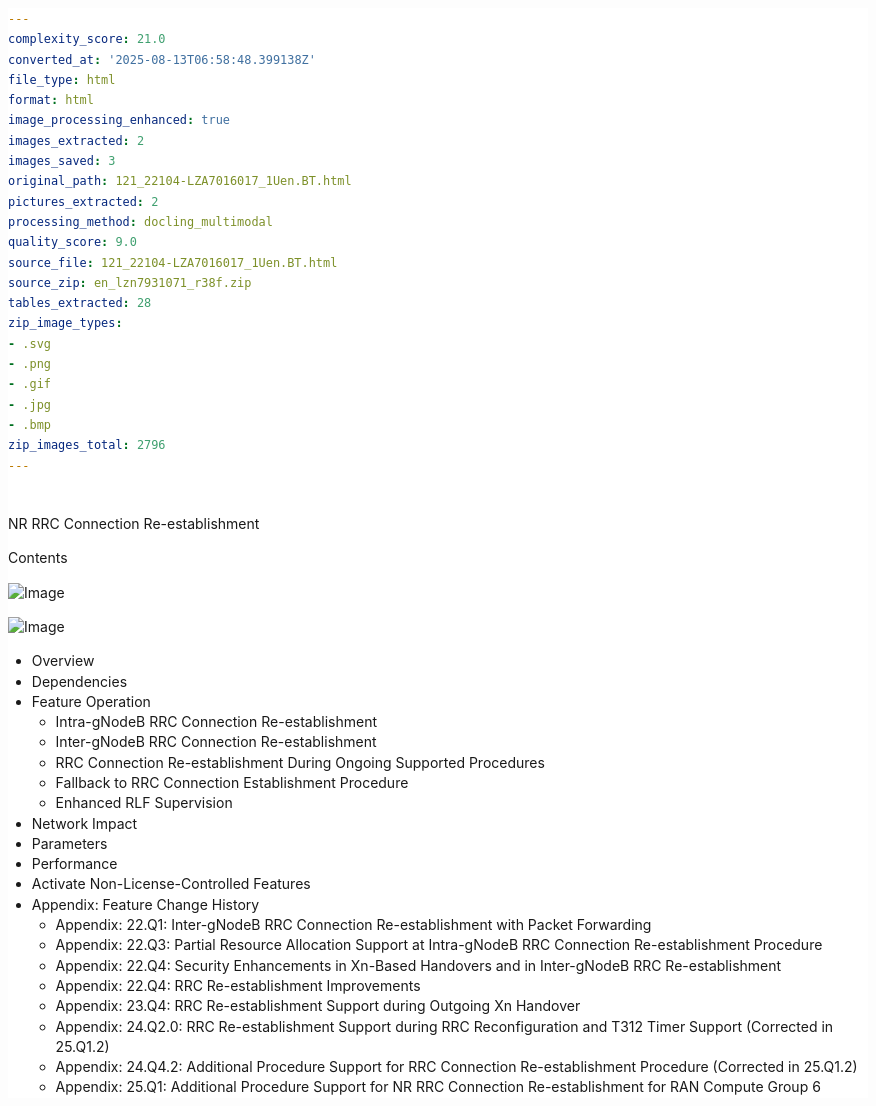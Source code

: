 ```yaml
---
complexity_score: 21.0
converted_at: '2025-08-13T06:58:48.399138Z'
file_type: html
format: html
image_processing_enhanced: true
images_extracted: 2
images_saved: 3
original_path: 121_22104-LZA7016017_1Uen.BT.html
pictures_extracted: 2
processing_method: docling_multimodal
quality_score: 9.0
source_file: 121_22104-LZA7016017_1Uen.BT.html
source_zip: en_lzn7931071_r38f.zip
tables_extracted: 28
zip_image_types:
- .svg
- .png
- .gif
- .jpg
- .bmp
zip_images_total: 2796
---
```


# 

NR RRC Connection Re-establishment

Contents

![Image](../images/121_22104-LZA7016017_1Uen.BT/additional_3_CP.png)

![Image](../images/121_22104-LZA7016017_1Uen.BT/additional_3_CP.png)

- Overview
- Dependencies
- Feature Operation
    - Intra-gNodeB RRC Connection Re-establishment
    - Inter-gNodeB RRC Connection Re-establishment
    - RRC Connection Re-establishment During Ongoing Supported Procedures
    - Fallback to RRC Connection Establishment Procedure
    - Enhanced RLF Supervision
- Network Impact
- Parameters
- Performance
- Activate Non-License-Controlled Features
- Appendix: Feature Change History
    - Appendix: 22.Q1: Inter-gNodeB RRC Connection Re-establishment with Packet Forwarding
    - Appendix: 22.Q3: Partial Resource Allocation Support at Intra-gNodeB RRC Connection Re-establishment Procedure
    - Appendix: 22.Q4: Security Enhancements in Xn-Based Handovers and in Inter-gNodeB RRC Re-establishment
    - Appendix: 22.Q4: RRC Re-establishment Improvements
    - Appendix: 23.Q4: RRC Re-establishment Support during Outgoing Xn Handover
    - Appendix: 24.Q2.0: RRC Re-establishment Support during RRC Reconfiguration and T312 Timer Support (Corrected in 25.Q1.2)
    - Appendix: 24.Q4.2: Additional Procedure Support for RRC Connection Re-establishment Procedure (Corrected in 25.Q1.2)
    - Appendix: 25.Q1: Additional Procedure Support for NR RRC Connection Re-establishment for RAN Compute Group 6
